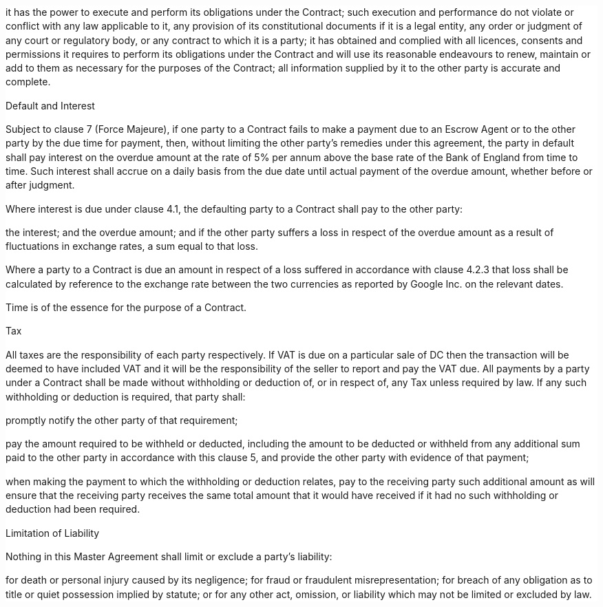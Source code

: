 it has the power to execute and perform its obligations under the Contract;
such execution and performance do not violate or conflict with any law applicable to it, any provision of its constitutional documents if it is a legal entity, any order or judgment of any court or regulatory body, or any contract to which it is a party;
it has obtained and complied with all licences, consents and permissions it requires to perform its obligations under the Contract and will use its reasonable endeavours to renew, maintain or add to them as necessary for the purposes of the Contract;
all information supplied by it to the other party is accurate and complete.

Default and Interest

Subject to clause 7 (Force Majeure), if one party to a Contract fails to make a payment due to an Escrow Agent or to the other party by the due time for payment, then, without limiting the other party’s remedies under this agreement, the party in default shall pay interest on the overdue amount at the rate of 5% per annum above the base rate of the Bank of England from time to time.  Such interest shall accrue on a daily basis from the due date until actual payment of the overdue amount, whether before or after judgment.

Where interest is due under clause 4.1, the defaulting party to a Contract shall pay to the other party:

the interest; and
the overdue amount; and
if the other party suffers a loss in respect of the overdue amount as a result of fluctuations in exchange rates, a sum equal to that loss.

Where a party to a Contract is due an amount in respect of a loss suffered in accordance with clause 4.2.3 that loss shall be calculated by reference to the exchange rate between the two currencies as reported by Google Inc. on the relevant dates.

Time is of the essence for the purpose of a Contract.

Tax
	
All taxes are the responsibility of each party respectively. If VAT is due on a particular sale of DC then the transaction will be deemed to have included VAT and it will be the responsibility of the seller to report and pay the VAT due. 
All payments by a party under a Contract shall be made without withholding or deduction of, or in respect of, any Tax unless required by law.  If any such withholding or deduction is required, that party shall:

promptly notify the other party of that requirement;

pay the amount required to be withheld or deducted, including the amount to be deducted or withheld from any additional sum paid to the other party in accordance with this clause 5, and provide the other party with evidence of that payment;

when making the payment to which the withholding or deduction relates, pay to the receiving party such additional amount as will ensure that the receiving party receives the same total amount that it would have received if it had no such withholding or deduction had been required.


Limitation of Liability

Nothing in this Master Agreement shall limit or exclude a party’s liability:

for death or personal injury caused by its negligence;
for fraud or fraudulent misrepresentation;
for breach of any obligation as to title or quiet possession implied by statute; or
for any other act, omission, or liability which may not be limited or excluded by law.
